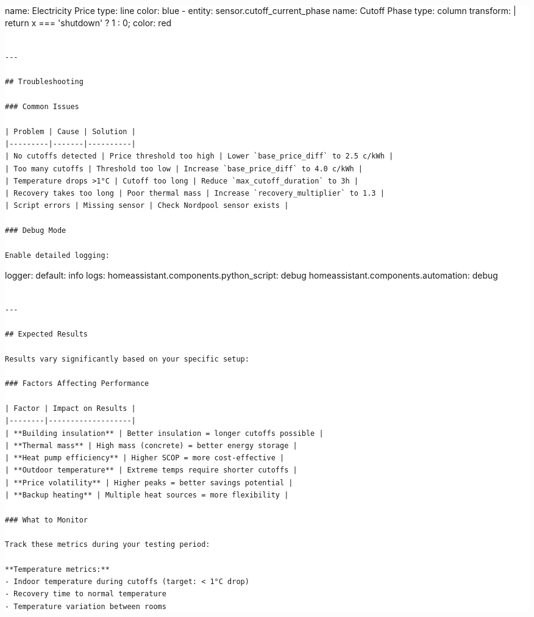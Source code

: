 name: Electricity Price
type: line
color: blue
    - entity: sensor.cutoff_current_phase
name: Cutoff Phase
type: column
transform: |
return x === 'shutdown' ? 1 : 0;
color: red

```

---

## Troubleshooting

### Common Issues

| Problem | Cause | Solution |
|---------|-------|----------|
| No cutoffs detected | Price threshold too high | Lower `base_price_diff` to 2.5 c/kWh |
| Too many cutoffs | Threshold too low | Increase `base_price_diff` to 4.0 c/kWh |
| Temperature drops >1°C | Cutoff too long | Reduce `max_cutoff_duration` to 3h |
| Recovery takes too long | Poor thermal mass | Increase `recovery_multiplier` to 1.3 |
| Script errors | Missing sensor | Check Nordpool sensor exists |

### Debug Mode

Enable detailed logging:

```

logger:
default: info
logs:
homeassistant.components.python_script: debug
homeassistant.components.automation: debug

```

---

## Expected Results

Results vary significantly based on your specific setup:

### Factors Affecting Performance

| Factor | Impact on Results |
|--------|-------------------|
| **Building insulation** | Better insulation = longer cutoffs possible |
| **Thermal mass** | High mass (concrete) = better energy storage |
| **Heat pump efficiency** | Higher SCOP = more cost-effective |
| **Outdoor temperature** | Extreme temps require shorter cutoffs |
| **Price volatility** | Higher peaks = better savings potential |
| **Backup heating** | Multiple heat sources = more flexibility |

### What to Monitor

Track these metrics during your testing period:

**Temperature metrics:**
- Indoor temperature during cutoffs (target: < 1°C drop)
- Recovery time to normal temperature
- Temperature variation between rooms
```